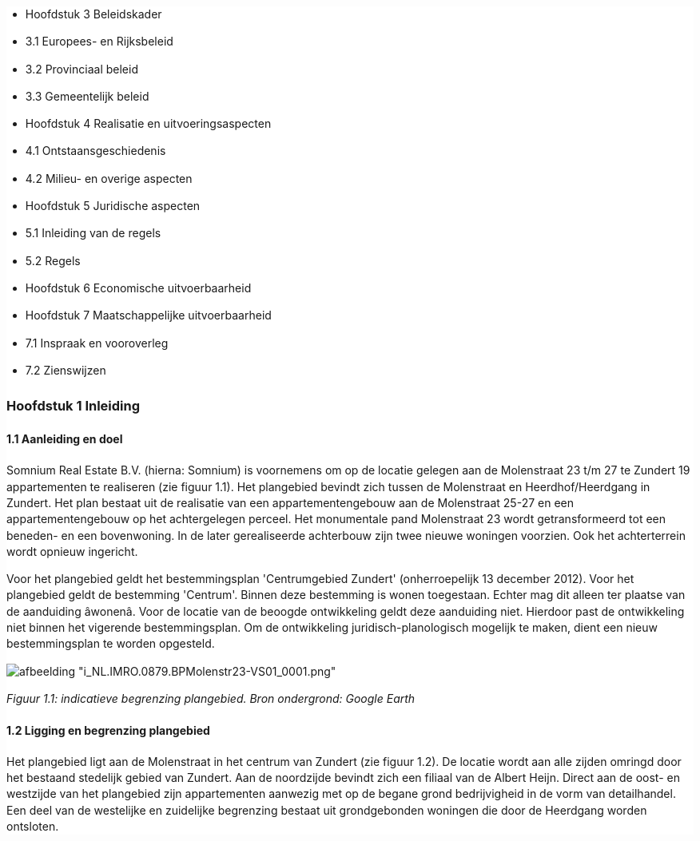 * Hoofdstuk 3 Beleidskader

+ 3\.1 Europees\- en Rijksbeleid

+ 3\.2 Provinciaal beleid

+ 3\.3 Gemeentelijk beleid

* Hoofdstuk 4 Realisatie en uitvoeringsaspecten

+ 4\.1 Ontstaansgeschiedenis

+ 4\.2 Milieu\- en overige aspecten

* Hoofdstuk 5 Juridische aspecten

+ 5\.1 Inleiding van de regels

+ 5\.2 Regels

* Hoofdstuk 6 Economische uitvoerbaarheid

* Hoofdstuk 7 Maatschappelijke uitvoerbaarheid

+ 7\.1 Inspraak en vooroverleg

+ 7\.2 Zienswijzen

### Hoofdstuk 1 Inleiding

#### 1\.1 Aanleiding en doel

Somnium Real Estate B.V. (hierna: Somnium) is voornemens om op de locatie gelegen aan de Molenstraat 23 t/m 27 te Zundert 19 appartementen te realiseren (zie figuur 1\.1\). Het plangebied bevindt zich tussen de Molenstraat en Heerdhof/Heerdgang in Zundert. Het plan bestaat uit de realisatie van een appartementengebouw aan de Molenstraat 25\-27 en een appartementengebouw op het achtergelegen perceel. Het monumentale pand Molenstraat 23 wordt getransformeerd tot een beneden\- en een bovenwoning. In de later gerealiseerde achterbouw zijn twee nieuwe woningen voorzien. Ook het achterterrein wordt opnieuw ingericht.

Voor het plangebied geldt het bestemmingsplan 'Centrumgebied Zundert' (onherroepelijk 13 december 2012\). Voor het plangebied geldt de bestemming 'Centrum'. Binnen deze bestemming is wonen toegestaan. Echter mag dit alleen ter plaatse van de aanduiding âwonenâ. Voor de locatie van de beoogde ontwikkeling geldt deze aanduiding niet. Hierdoor past de ontwikkeling niet binnen het vigerende bestemmingsplan. Om de ontwikkeling juridisch\-planologisch mogelijk te maken, dient een nieuw bestemmingsplan te worden opgesteld.

![afbeelding "i_NL.IMRO.0879.BPMolenstr23-VS01_0001.png"](i_NL.IMRO.0879.BPMolenstr23-VS01_0001.png)

*Figuur 1\.1: indicatieve begrenzing plangebied. Bron ondergrond: Google Earth*

#### 1\.2 Ligging en begrenzing plangebied

Het plangebied ligt aan de Molenstraat in het centrum van Zundert (zie figuur 1\.2\). De locatie wordt aan alle zijden omringd door het bestaand stedelijk gebied van Zundert. Aan de noordzijde bevindt zich een filiaal van de Albert Heijn. Direct aan de oost\- en westzijde van het plangebied zijn appartementen aanwezig met op de begane grond bedrijvigheid in de vorm van detailhandel. Een deel van de westelijke en zuidelijke begrenzing bestaat uit grondgebonden woningen die door de Heerdgang worden ontsloten.
